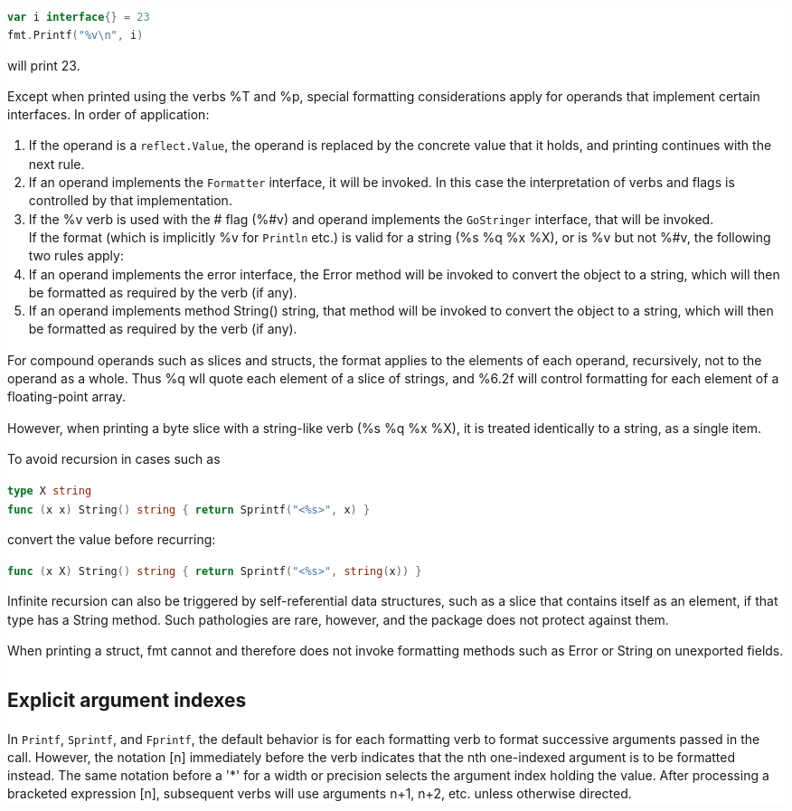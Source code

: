 ```go
var i interface{} = 23
fmt.Printf("%v\n", i)
```

will print 23.

Except when printed using the verbs %T and %p, special formatting considerations apply for operands that implement certain interfaces. In order of application:

1. If the operand is a `reflect.Value`, the operand is replaced by the concrete value that it holds, and printing continues with the next rule.
2. If an operand implements the `Formatter` interface, it will be invoked. In this case the interpretation of verbs and flags is controlled by that implementation.
3. If the %v verb is used with the # flag (%#v) and operand implements the `GoStringer` interface, that will be invoked. <br>
   If the format (which is implicitly %v for `Println` etc.) is valid for a string (%s %q %x %X), or is %v but not %#v, the following two rules apply:
4. If an operand implements the error interface, the Error method will be invoked to convert the object to a string, which will then be formatted as required by the verb (if any).
5. If an operand implements method String() string, that method will be invoked to convert the object to a string, which will then be formatted as required by the verb (if any).

For compound operands such as slices and structs, the format applies to the elements of each operand, recursively, not to the operand as a whole. Thus %q wll quote each element of a slice of strings, and %6.2f will control formatting for each element of a floating-point array.

However, when printing a byte slice with a string-like verb (%s %q %x %X), it is treated identically to a string, as a single item.

To avoid recursion in cases such as

```go
type X string
func (x x) String() string { return Sprintf("<%s>", x) }
```

convert the value before recurring:

```go
func (x X) String() string { return Sprintf("<%s>", string(x)) }
```

Infinite recursion can also be triggered by self-referential data structures, such as a slice that contains itself as an element, if that type has a String method. Such pathologies are rare, however, and the package does not protect against them.

When printing a struct, fmt cannot and therefore does not invoke formatting methods such as Error or String on unexported fields.

## Explicit argument indexes

In `Printf`, `Sprintf`, and `Fprintf`, the default behavior is for each formatting verb to format successive arguments passed in the call. However, the notation [n] immediately before the verb indicates that the nth one-indexed argument is to be formatted instead. The same notation before a '\*' for a width or precision selects the argument index holding the value. After processing a bracketed expression [n], subsequent verbs will use arguments n+1, n+2, etc. unless otherwise directed.

